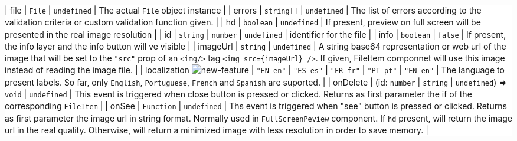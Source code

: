 | file                                                                                                                              | `File`                                                   | `undefined` | The actual `File` object instance                                                                                                                                                                                                                                                                                                                                                                                                  |
| errors                                                                                                                            | `string[]`                                               | `undefined` | The list of errors according to the validation criteria or custom validation function given.                                                                                                                                                                                                                                                                                                                                       |
| hd                                                                                                                                | `boolean`                                                | `undefined` | If present, preview on full screen will be presented in the real image resolution                                                                                                                                                                                                                                                                                                                                                  |
| id                                                                                                                                | `string` \| `number`                                     | `undefined` | identifier for the file                                                                                                                                                                                                                                                                                                                                                                                                            |
| info                                                                                                                              | `boolean`                                                | `false`     | If present, the info layer and the info button will ve visible                                                                                                                                                                                                                                                                                                                                                                     |
| imageUrl                                                                                                                          | `string`                                                 | `undefined` | A string base64 representation or web url of the image that will be set to the `"src"` prop of an `<img/>` tag `<img src={imageUrl} />`. If given, FileItem componnet will use this image instead of reading the image file.                                                                                                                                                                                                       |
| localization [![new-feature](https://img.shields.io/badge/new-feature-green.svg)](https://img.shields.io/badge/new-feature-green) | `"EN-en"` \| `"ES-es"` \| `"FR-fr"` \| `"PT-pt"`         | `"EN-en"`   | The language to present labels. So far, only `English`, `Portuguese`, `French` and `Spanish` are suported.                                                                                                                                                                                                                                                                                                                         |
| onDelete                                                                                                                          | (id: `number` \| `string` \| `undefined`) => `void`      | `undefined` | This event is triggered when close button is pressed or clicked. Returns as first parameter the if of the corresponding `FileItem`                                                                                                                                                                                                                                                                                                 |
| onSee                                                                                                                             | `Function`                                               | `undefined` | Ths event is triggered when "see" button is pressed or clicked. Returns as first parameter the image url in string format. Normally used in `FullScreenPeview` component. If `hd` present, will return the image url in the real quality. Otherwise, will return a minimized image with less resolution in order to save memory.                                                                                                   |